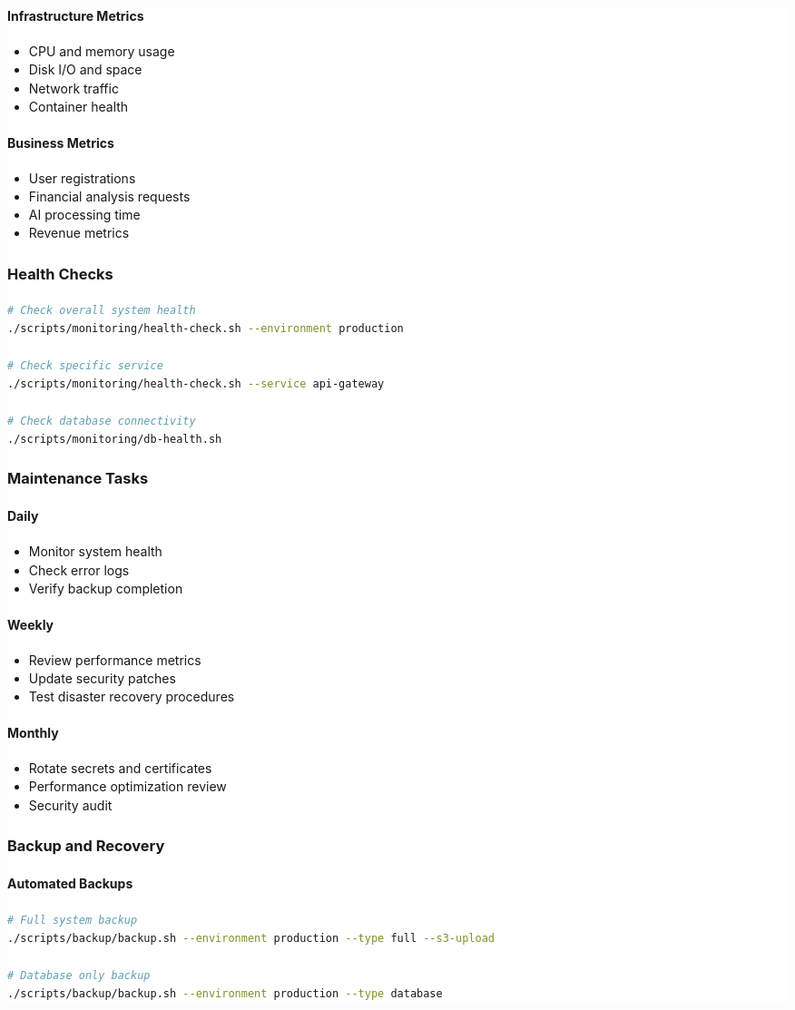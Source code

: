 #### Infrastructure Metrics
- CPU and memory usage
- Disk I/O and space
- Network traffic
- Container health

#### Business Metrics
- User registrations
- Financial analysis requests
- AI processing time
- Revenue metrics

### Health Checks

```bash
# Check overall system health
./scripts/monitoring/health-check.sh --environment production

# Check specific service
./scripts/monitoring/health-check.sh --service api-gateway

# Check database connectivity
./scripts/monitoring/db-health.sh
```

### Maintenance Tasks

#### Daily
- Monitor system health
- Check error logs
- Verify backup completion

#### Weekly
- Review performance metrics
- Update security patches
- Test disaster recovery procedures

#### Monthly
- Rotate secrets and certificates
- Performance optimization review
- Security audit

### Backup and Recovery

#### Automated Backups

```bash
# Full system backup
./scripts/backup/backup.sh --environment production --type full --s3-upload

# Database only backup
./scripts/backup/backup.sh --environment production --type database
```
